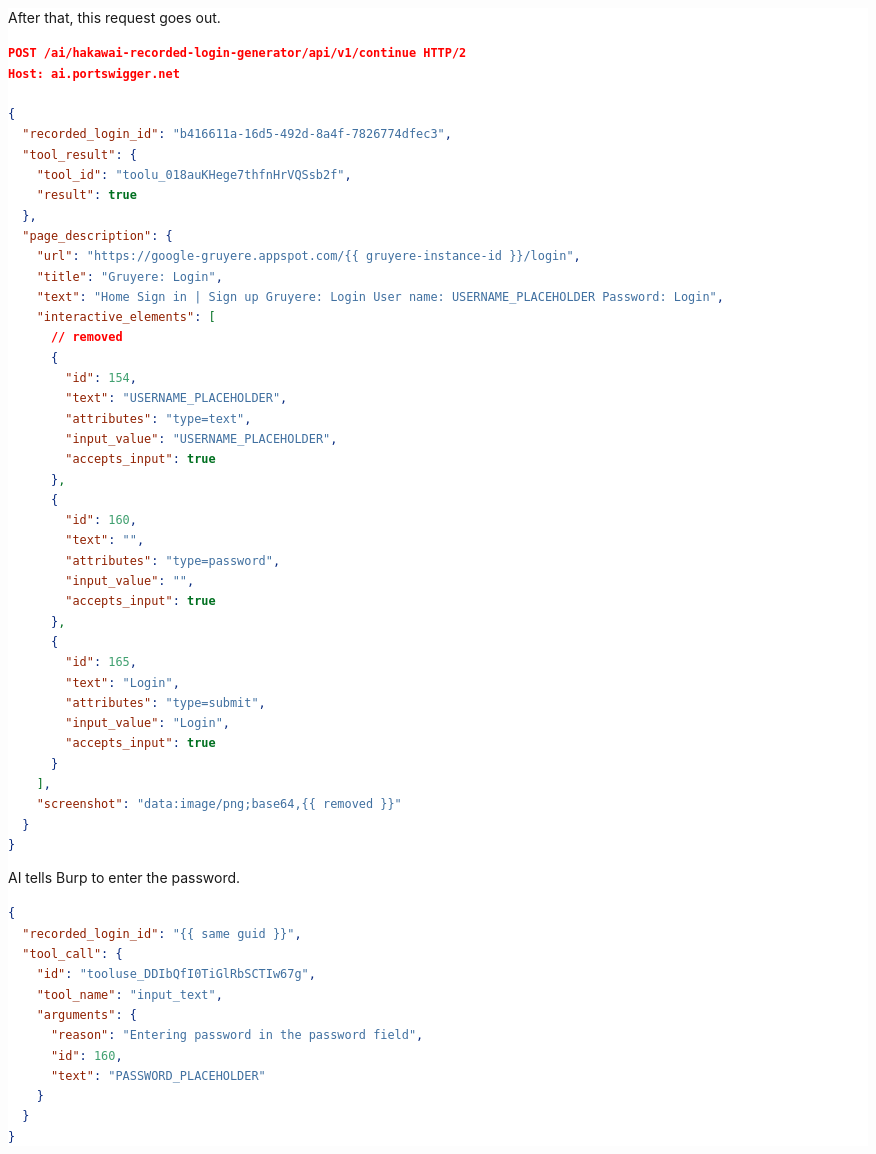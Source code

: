 After that, this request goes out.

```json
POST /ai/hakawai-recorded-login-generator/api/v1/continue HTTP/2
Host: ai.portswigger.net

{
  "recorded_login_id": "b416611a-16d5-492d-8a4f-7826774dfec3",
  "tool_result": {
    "tool_id": "toolu_018auKHege7thfnHrVQSsb2f",
    "result": true
  },
  "page_description": {
    "url": "https://google-gruyere.appspot.com/{{ gruyere-instance-id }}/login",
    "title": "Gruyere: Login",
    "text": "Home Sign in | Sign up Gruyere: Login User name: USERNAME_PLACEHOLDER Password: Login",
    "interactive_elements": [
      // removed
      {
        "id": 154,
        "text": "USERNAME_PLACEHOLDER",
        "attributes": "type=text",
        "input_value": "USERNAME_PLACEHOLDER",
        "accepts_input": true
      },
      {
        "id": 160,
        "text": "",
        "attributes": "type=password",
        "input_value": "",
        "accepts_input": true
      },
      {
        "id": 165,
        "text": "Login",
        "attributes": "type=submit",
        "input_value": "Login",
        "accepts_input": true
      }
    ],
    "screenshot": "data:image/png;base64,{{ removed }}"
  }
}
```

AI tells Burp to enter the password.

```json
{
  "recorded_login_id": "{{ same guid }}",
  "tool_call": {
    "id": "tooluse_DDIbQfI0TiGlRbSCTIw67g",
    "tool_name": "input_text",
    "arguments": {
      "reason": "Entering password in the password field",
      "id": 160,
      "text": "PASSWORD_PLACEHOLDER"
    }
  }
}
```

